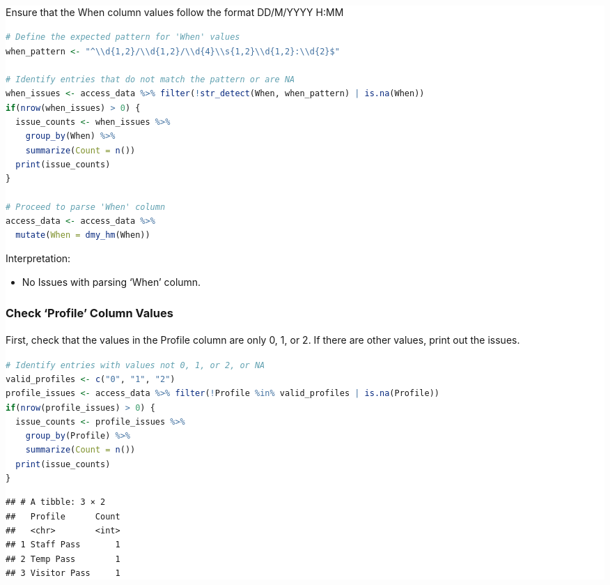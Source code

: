 Ensure that the When column values follow the format DD/M/YYYY H:MM

``` r
# Define the expected pattern for 'When' values
when_pattern <- "^\\d{1,2}/\\d{1,2}/\\d{4}\\s{1,2}\\d{1,2}:\\d{2}$"

# Identify entries that do not match the pattern or are NA
when_issues <- access_data %>% filter(!str_detect(When, when_pattern) | is.na(When))
if(nrow(when_issues) > 0) {
  issue_counts <- when_issues %>%
    group_by(When) %>%
    summarize(Count = n())
  print(issue_counts)
}

# Proceed to parse 'When' column
access_data <- access_data %>%
  mutate(When = dmy_hm(When))
```

Interpretation:

- No Issues with parsing ‘When’ column.

### Check ‘Profile’ Column Values

First, check that the values in the Profile column are only 0, 1, or 2.
If there are other values, print out the issues.

``` r
# Identify entries with values not 0, 1, or 2, or NA
valid_profiles <- c("0", "1", "2")
profile_issues <- access_data %>% filter(!Profile %in% valid_profiles | is.na(Profile))
if(nrow(profile_issues) > 0) {
  issue_counts <- profile_issues %>%
    group_by(Profile) %>%
    summarize(Count = n())
  print(issue_counts)
}
```

    ## # A tibble: 3 × 2
    ##   Profile      Count
    ##   <chr>        <int>
    ## 1 Staff Pass       1
    ## 2 Temp Pass        1
    ## 3 Visitor Pass     1
